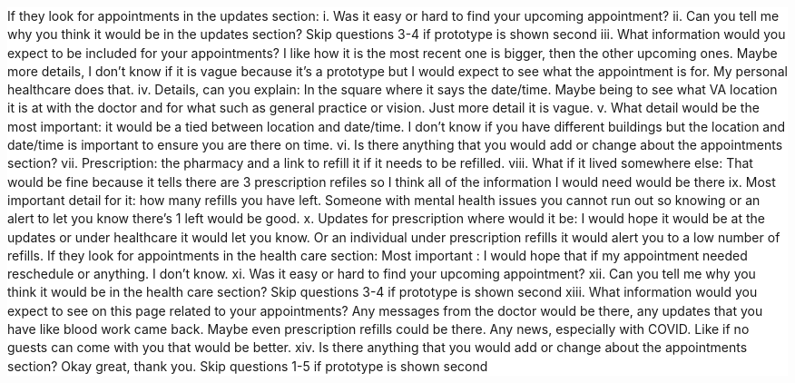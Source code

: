 If they look for appointments in the updates section:
i.
Was it easy or hard to find your upcoming appointment?
ii.
Can you tell me why you think it would be in the updates
section?
Skip questions 3-4 if prototype is shown second
iii.
What information would you expect to be included for your
appointments? I like how it is the most recent one is bigger, then
the other upcoming ones. Maybe more details, I don’t know if it is
vague because it’s a prototype but I would expect to see what
the appointment is for. My personal healthcare does that.
iv.
Details, can you explain: In the square where it says the
date/time. Maybe being to see what VA location it is at with the
doctor and for what such as general practice or vision. Just more
detail it is vague.
v.
What detail would be the most important: it would be a tied
between location and date/time. I don’t know if you have
different buildings but the location and date/time is important to
ensure you are there on time.
vi.
Is there anything that you would add or change about the
appointments section?
vii.
Prescription: the pharmacy and a link to refill it if it needs to be
refilled.
viii.
What if it lived somewhere else: That would be fine because it
tells there are 3 prescription refiles so I think all of the
information I would need would be there
ix.
Most important detail for it: how many refills you have left.
Someone with mental health issues you cannot run out so
knowing or an alert to let you know there’s 1 left would be good.
x.
Updates for prescription where would it be: I would hope it would
be at the updates or under healthcare it would let you know. Or
an individual under prescription refills it would alert you to a low
number of refills.
If they look for appointments in the health care section:
Most important
: I would hope that if my appointment needed
reschedule or anything. I don’t know.
xi.
Was it easy or hard to find your upcoming appointment?
xii.
Can you tell me why you think it would be in the health care
section?
Skip questions 3-4 if prototype is shown second
xiii.
What information would you expect to see on this page related
to your appointments? Any messages from the doctor would be
there, any updates that you have like blood work came back.
Maybe even prescription refills could be there. Any news,
especially with COVID. Like if no guests can come with you that
would be better.
xiv.
Is there anything that you would add or change about the
appointments section?
Okay great, thank you.
Skip questions 1-5 if prototype is shown second